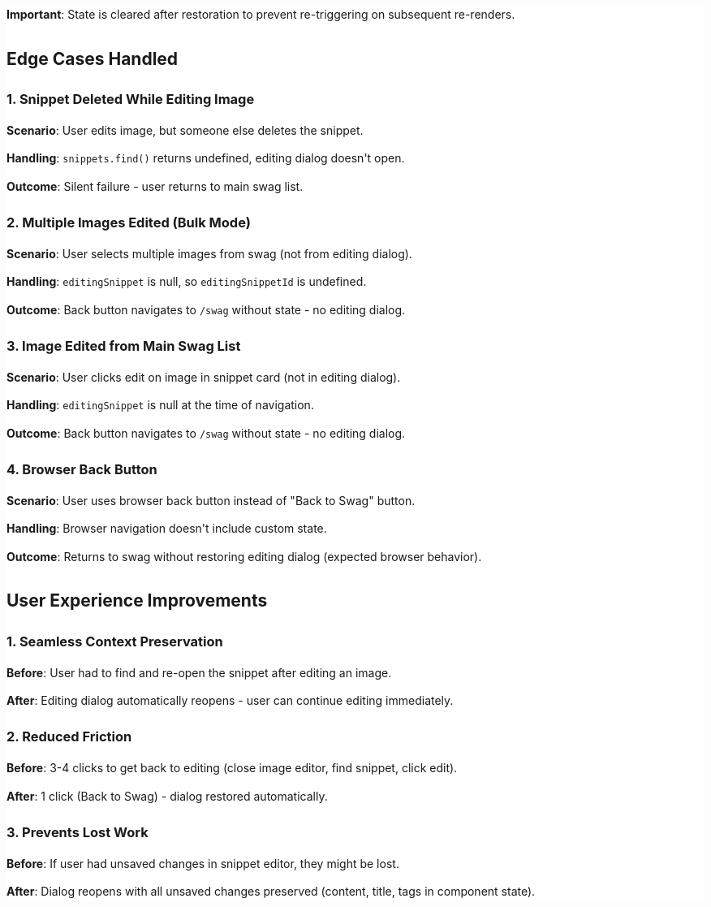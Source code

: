 **Important**: State is cleared after restoration to prevent re-triggering on subsequent re-renders.

## Edge Cases Handled

### 1. Snippet Deleted While Editing Image

**Scenario**: User edits image, but someone else deletes the snippet.

**Handling**: `snippets.find()` returns undefined, editing dialog doesn't open.

**Outcome**: Silent failure - user returns to main swag list.

### 2. Multiple Images Edited (Bulk Mode)

**Scenario**: User selects multiple images from swag (not from editing dialog).

**Handling**: `editingSnippet` is null, so `editingSnippetId` is undefined.

**Outcome**: Back button navigates to `/swag` without state - no editing dialog.

### 3. Image Edited from Main Swag List

**Scenario**: User clicks edit on image in snippet card (not in editing dialog).

**Handling**: `editingSnippet` is null at the time of navigation.

**Outcome**: Back button navigates to `/swag` without state - no editing dialog.

### 4. Browser Back Button

**Scenario**: User uses browser back button instead of "Back to Swag" button.

**Handling**: Browser navigation doesn't include custom state.

**Outcome**: Returns to swag without restoring editing dialog (expected browser behavior).

## User Experience Improvements

### 1. Seamless Context Preservation

**Before**: User had to find and re-open the snippet after editing an image.

**After**: Editing dialog automatically reopens - user can continue editing immediately.

### 2. Reduced Friction

**Before**: 3-4 clicks to get back to editing (close image editor, find snippet, click edit).

**After**: 1 click (Back to Swag) - dialog restored automatically.

### 3. Prevents Lost Work

**Before**: If user had unsaved changes in snippet editor, they might be lost.

**After**: Dialog reopens with all unsaved changes preserved (content, title, tags in component state).
